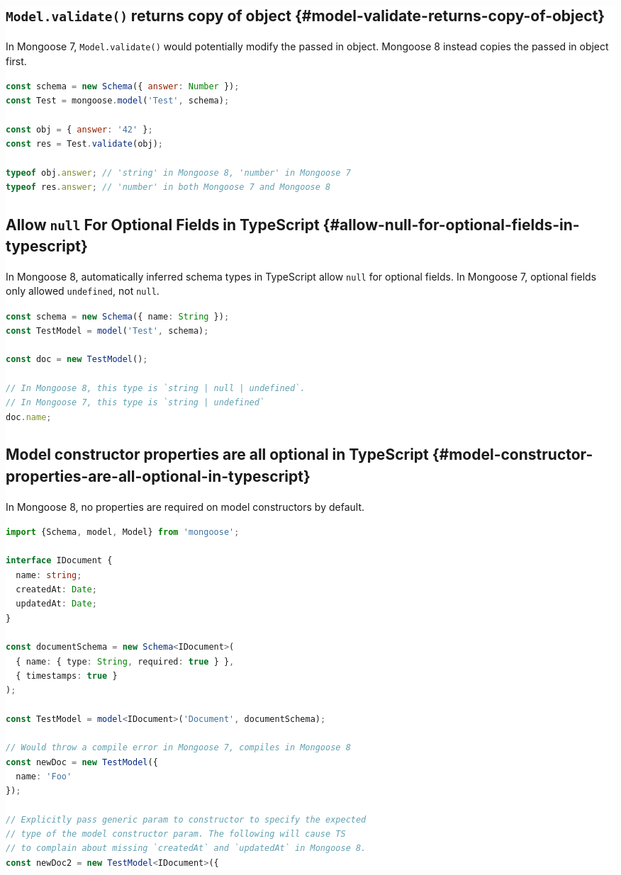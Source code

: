 ## `Model.validate()` returns copy of object {#model-validate-returns-copy-of-object}

In Mongoose 7, `Model.validate()` would potentially modify the passed in object.
Mongoose 8 instead copies the passed in object first.

```javascript
const schema = new Schema({ answer: Number });
const Test = mongoose.model('Test', schema);

const obj = { answer: '42' };
const res = Test.validate(obj);

typeof obj.answer; // 'string' in Mongoose 8, 'number' in Mongoose 7 
typeof res.answer; // 'number' in both Mongoose 7 and Mongoose 8
```

## Allow `null` For Optional Fields in TypeScript {#allow-null-for-optional-fields-in-typescript}

In Mongoose 8, automatically inferred schema types in TypeScript allow `null` for optional fields.
In Mongoose 7, optional fields only allowed `undefined`, not `null`.

```typescript
const schema = new Schema({ name: String });
const TestModel = model('Test', schema);

const doc = new TestModel();

// In Mongoose 8, this type is `string | null | undefined`.
// In Mongoose 7, this type is `string | undefined`
doc.name;
```

## Model constructor properties are all optional in TypeScript {#model-constructor-properties-are-all-optional-in-typescript}

In Mongoose 8, no properties are required on model constructors by default.

```ts
import {Schema, model, Model} from 'mongoose';

interface IDocument {
  name: string;
  createdAt: Date;
  updatedAt: Date;
}

const documentSchema = new Schema<IDocument>(
  { name: { type: String, required: true } },
  { timestamps: true }
);

const TestModel = model<IDocument>('Document', documentSchema);

// Would throw a compile error in Mongoose 7, compiles in Mongoose 8
const newDoc = new TestModel({
  name: 'Foo'
});

// Explicitly pass generic param to constructor to specify the expected
// type of the model constructor param. The following will cause TS
// to complain about missing `createdAt` and `updatedAt` in Mongoose 8.
const newDoc2 = new TestModel<IDocument>({
```